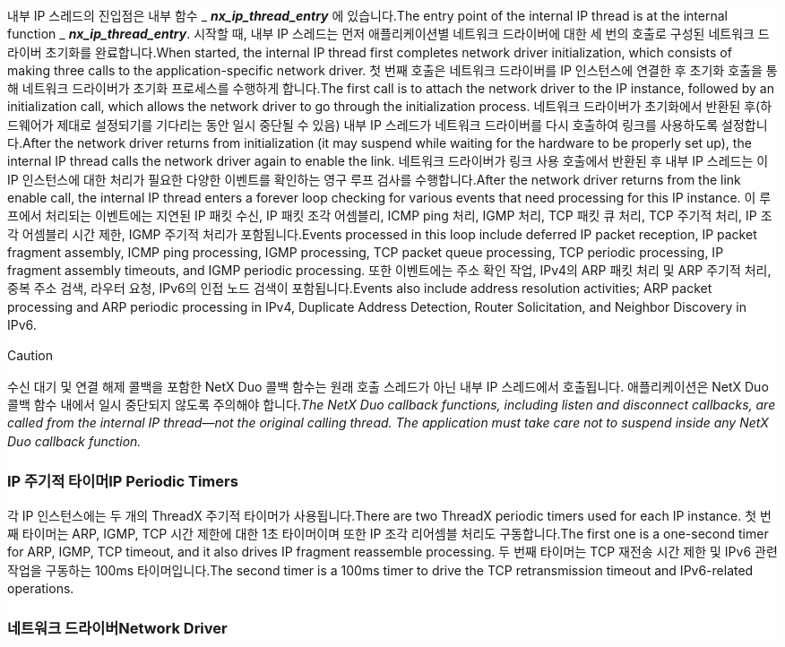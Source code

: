 <span data-ttu-id="c7e83-140">내부 IP 스레드의 진입점은 내부 함수 _ ***nx_ip_thread_entry*** 에 있습니다.</span><span class="sxs-lookup"><span data-stu-id="c7e83-140">The entry point of the internal IP thread is at the internal function _ ***nx_ip_thread_entry***.</span></span> <span data-ttu-id="c7e83-141">시작할 때, 내부 IP 스레드는 먼저 애플리케이션별 네트워크 드라이버에 대한 세 번의 호출로 구성된 네트워크 드라이버 초기화를 완료합니다.</span><span class="sxs-lookup"><span data-stu-id="c7e83-141">When started, the internal IP thread first completes network driver initialization, which consists of making three calls to the application-specific network driver.</span></span> <span data-ttu-id="c7e83-142">첫 번째 호출은 네트워크 드라이버를 IP 인스턴스에 연결한 후 초기화 호출을 통해 네트워크 드라이버가 초기화 프로세스를 수행하게 합니다.</span><span class="sxs-lookup"><span data-stu-id="c7e83-142">The first call is to attach the network driver to the IP instance, followed by an initialization call, which allows the network driver to go through the initialization process.</span></span> <span data-ttu-id="c7e83-143">네트워크 드라이버가 초기화에서 반환된 후(하드웨어가 제대로 설정되기를 기다리는 동안 일시 중단될 수 있음) 내부 IP 스레드가 네트워크 드라이버를 다시 호출하여 링크를 사용하도록 설정합니다.</span><span class="sxs-lookup"><span data-stu-id="c7e83-143">After the network driver returns from initialization (it may suspend while waiting for the hardware to be properly set up), the internal IP thread calls the network driver again to enable the link.</span></span> <span data-ttu-id="c7e83-144">네트워크 드라이버가 링크 사용 호출에서 반환된 후 내부 IP 스레드는 이 IP 인스턴스에 대한 처리가 필요한 다양한 이벤트를 확인하는 영구 루프 검사를 수행합니다.</span><span class="sxs-lookup"><span data-stu-id="c7e83-144">After the network driver returns from the link enable call, the internal IP thread enters a forever loop checking for various events that need processing for this IP instance.</span></span> <span data-ttu-id="c7e83-145">이 루프에서 처리되는 이벤트에는 지연된 IP 패킷 수신, IP 패킷 조각 어셈블리, ICMP ping 처리, IGMP 처리, TCP 패킷 큐 처리, TCP 주기적 처리, IP 조각 어셈블리 시간 제한, IGMP 주기적 처리가 포함됩니다.</span><span class="sxs-lookup"><span data-stu-id="c7e83-145">Events processed in this loop include deferred IP packet reception, IP packet fragment assembly, ICMP ping processing, IGMP processing, TCP packet queue processing, TCP periodic processing, IP fragment assembly timeouts, and IGMP periodic processing.</span></span> <span data-ttu-id="c7e83-146">또한 이벤트에는 주소 확인 작업, IPv4의 ARP 패킷 처리 및 ARP 주기적 처리, 중복 주소 검색, 라우터 요청, IPv6의 인접 노드 검색이 포함됩니다.</span><span class="sxs-lookup"><span data-stu-id="c7e83-146">Events also include address resolution activities; ARP packet processing and ARP periodic processing in IPv4, Duplicate Address Detection, Router Solicitation, and Neighbor Discovery in IPv6.</span></span>

> [!CAUTION]
> <span data-ttu-id="c7e83-147">수신 대기 및 연결 해제 콜백을 포함한 NetX Duo 콜백 함수는 원래 호출 스레드가 아닌 내부 IP 스레드에서 호출됩니다. 애플리케이션은 NetX Duo 콜백 함수 내에서 일시 중단되지 않도록 주의해야 합니다.</span><span class="sxs-lookup"><span data-stu-id="c7e83-147">*The NetX Duo callback functions, including listen and disconnect callbacks, are called from the internal IP thread—not the original calling thread. The application must take care not to suspend inside any NetX Duo callback function.*</span></span>

### <a name="ip-periodic-timers"></a><span data-ttu-id="c7e83-148">IP 주기적 타이머</span><span class="sxs-lookup"><span data-stu-id="c7e83-148">IP Periodic Timers</span></span>

<span data-ttu-id="c7e83-149">각 IP 인스턴스에는 두 개의 ThreadX 주기적 타이머가 사용됩니다.</span><span class="sxs-lookup"><span data-stu-id="c7e83-149">There are two ThreadX periodic timers used for each IP instance.</span></span> <span data-ttu-id="c7e83-150">첫 번째 타이머는 ARP, IGMP, TCP 시간 제한에 대한 1초 타이머이며 또한 IP 조각 리어셈블 처리도 구동합니다.</span><span class="sxs-lookup"><span data-stu-id="c7e83-150">The first one is a one-second timer for ARP, IGMP, TCP timeout, and it also drives IP fragment reassemble processing.</span></span> <span data-ttu-id="c7e83-151">두 번째 타이머는 TCP 재전송 시간 제한 및 IPv6 관련 작업을 구동하는 100ms 타이머입니다.</span><span class="sxs-lookup"><span data-stu-id="c7e83-151">The second timer is a 100ms timer to drive the TCP retransmission timeout and IPv6-related operations.</span></span>

### <a name="network-driver"></a><span data-ttu-id="c7e83-152">네트워크 드라이버</span><span class="sxs-lookup"><span data-stu-id="c7e83-152">Network Driver</span></span>
